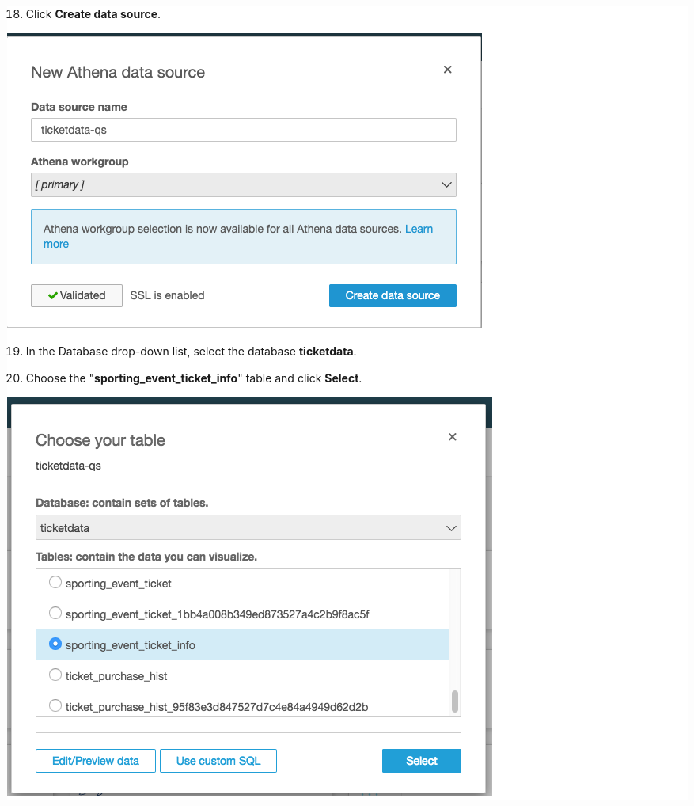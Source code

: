 18.  Click **Create data source**.

<img src="/static/800/810media/image38.png" />

19.  In the Database drop-down list, select the database **ticketdata**.

20.  Choose the "**sporting_event_ticket_info**" table and click
    **Select**.

<img src="/static/800/810media/image39.png" />
